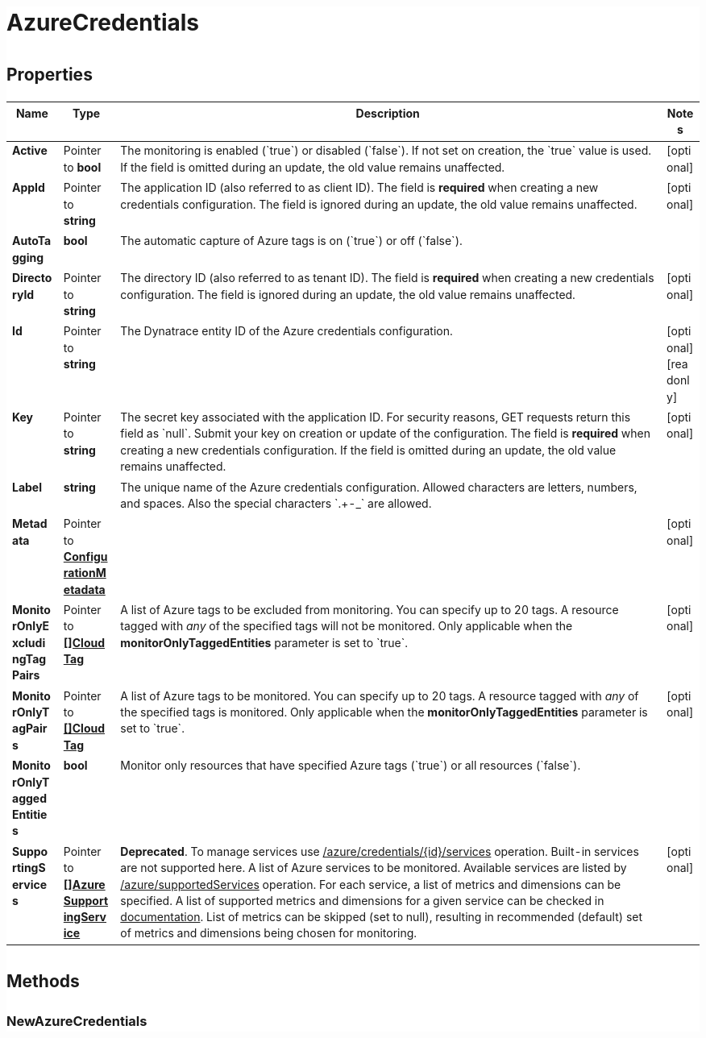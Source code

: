 # AzureCredentials

## Properties

Name | Type | Description | Notes
------------ | ------------- | ------------- | -------------
**Active** | Pointer to **bool** | The monitoring is enabled (&#x60;true&#x60;) or disabled (&#x60;false&#x60;).   If not set on creation, the &#x60;true&#x60; value is used.   If the field is omitted during an update, the old value remains unaffected. | [optional] 
**AppId** | Pointer to **string** | The application ID (also referred to as client ID).   The field is **required** when creating a new credentials configuration.    The field is ignored during an update, the old value remains unaffected. | [optional] 
**AutoTagging** | **bool** | The automatic capture of Azure tags is on (&#x60;true&#x60;) or off (&#x60;false&#x60;). | 
**DirectoryId** | Pointer to **string** | The directory ID (also referred to as tenant ID).   The field is **required** when creating a new credentials configuration.    The field is ignored during an update, the old value remains unaffected. | [optional] 
**Id** | Pointer to **string** | The Dynatrace entity ID of the Azure credentials configuration. | [optional] [readonly] 
**Key** | Pointer to **string** | The secret key associated with the application ID.   For security reasons, GET requests return this field as &#x60;null&#x60;.    Submit your key on creation or update of the configuration.    The field is **required** when creating a new credentials configuration. If the field is omitted during an update, the old value remains unaffected. | [optional] 
**Label** | **string** | The unique name of the Azure credentials configuration.   Allowed characters are letters, numbers, and spaces. Also the special characters &#x60;.+-_&#x60; are allowed. | 
**Metadata** | Pointer to [**ConfigurationMetadata**](ConfigurationMetadata.md) |  | [optional] 
**MonitorOnlyExcludingTagPairs** | Pointer to [**[]CloudTag**](CloudTag.md) | A list of Azure tags to be excluded from monitoring.   You can specify up to 20 tags. A resource tagged with *any* of the specified tags will not be monitored.   Only applicable when the **monitorOnlyTaggedEntities** parameter is set to &#x60;true&#x60;. | [optional] 
**MonitorOnlyTagPairs** | Pointer to [**[]CloudTag**](CloudTag.md) | A list of Azure tags to be monitored.   You can specify up to 20 tags. A resource tagged with *any* of the specified tags is monitored.   Only applicable when the **monitorOnlyTaggedEntities** parameter is set to &#x60;true&#x60;. | [optional] 
**MonitorOnlyTaggedEntities** | **bool** | Monitor only resources that have specified Azure tags (&#x60;true&#x60;) or all resources (&#x60;false&#x60;). | 
**SupportingServices** | Pointer to [**[]AzureSupportingService**](AzureSupportingService.md) | **Deprecated**. To manage services use [/azure/credentials/{id}/services](https://dt-url.net/1w62s27) operation. Built-in services are not supported here.  A list of Azure services to be monitored. Available services are listed by [/azure/supportedServices](https://dt-url.net/wt42sdq) operation.  For each service, a list of metrics and dimensions can be specified. A list of supported metrics and dimensions for a given service can be checked in [documentation](https://dt-url.net/kx2351b).  List of metrics can be skipped (set to null), resulting in recommended (default) set of metrics and dimensions being chosen for monitoring.  | [optional] 

## Methods

### NewAzureCredentials
